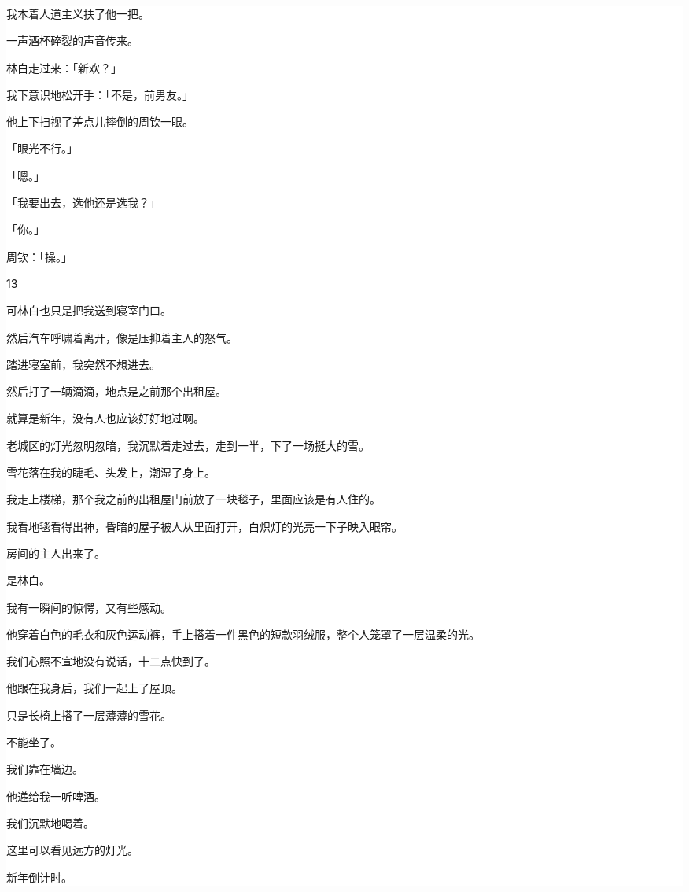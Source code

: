我本着人道主义扶了他一把。

一声酒杯碎裂的声音传来。

林白走过来：「新欢？」

我下意识地松开手：「不是，前男友。」

他上下扫视了差点儿摔倒的周钦一眼。

「眼光不行。」

「嗯。」

「我要出去，选他还是选我？」

「你。」

周钦：「操。」

13

可林白也只是把我送到寝室门口。

然后汽车呼啸着离开，像是压抑着主人的怒气。

踏进寝室前，我突然不想进去。

然后打了一辆滴滴，地点是之前那个出租屋。

就算是新年，没有人也应该好好地过啊。

老城区的灯光忽明忽暗，我沉默着走过去，走到一半，下了一场挺大的雪。

雪花落在我的睫毛、头发上，潮湿了身上。

我走上楼梯，那个我之前的出租屋门前放了一块毯子，里面应该是有人住的。

我看地毯看得出神，昏暗的屋子被人从里面打开，白炽灯的光亮一下子映入眼帘。

房间的主人出来了。

是林白。

我有一瞬间的惊愕，又有些感动。

他穿着白色的毛衣和灰色运动裤，手上搭着一件黑色的短款羽绒服，整个人笼罩了一层温柔的光。

我们心照不宣地没有说话，十二点快到了。

他跟在我身后，我们一起上了屋顶。

只是长椅上搭了一层薄薄的雪花。

不能坐了。

我们靠在墙边。

他递给我一听啤酒。

我们沉默地喝着。

这里可以看见远方的灯光。

新年倒计时。
